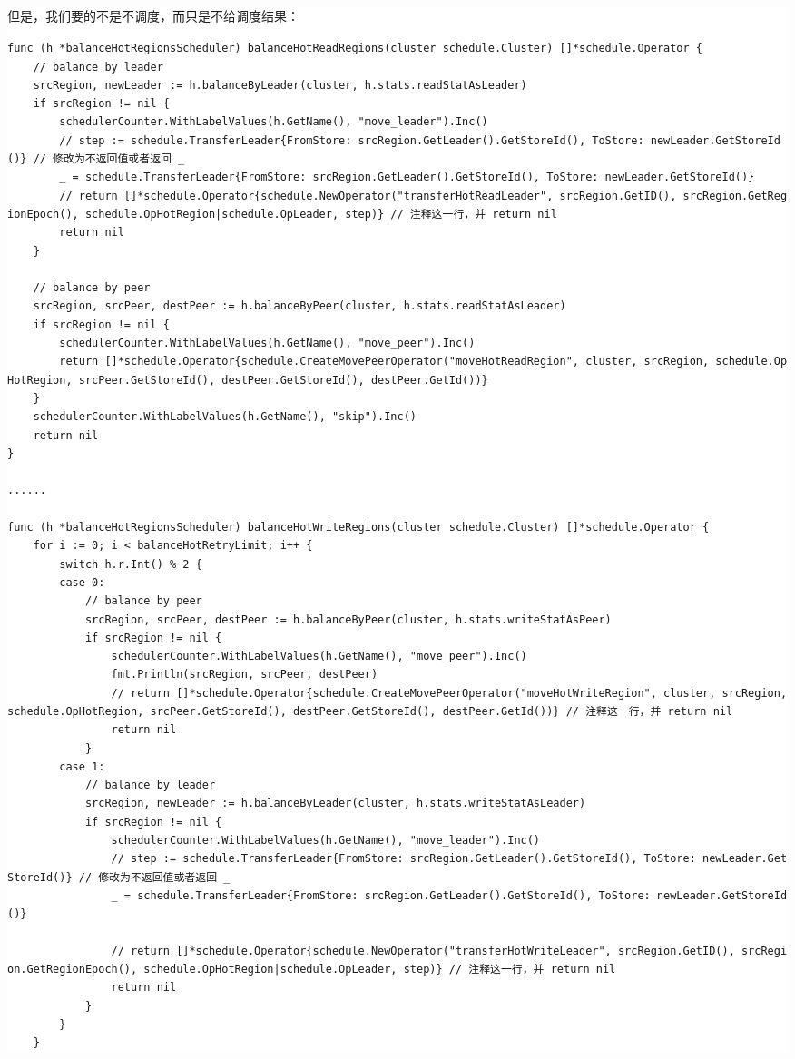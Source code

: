 ​但是，我们要的不是不调度，而只是不给调度结果：

```golang
func (h *balanceHotRegionsScheduler) balanceHotReadRegions(cluster schedule.Cluster) []*schedule.Operator {
	// balance by leader
	srcRegion, newLeader := h.balanceByLeader(cluster, h.stats.readStatAsLeader)
	if srcRegion != nil {
		schedulerCounter.WithLabelValues(h.GetName(), "move_leader").Inc()
		// step := schedule.TransferLeader{FromStore: srcRegion.GetLeader().GetStoreId(), ToStore: newLeader.GetStoreId()} // 修改为不返回值或者返回 _
		_ = schedule.TransferLeader{FromStore: srcRegion.GetLeader().GetStoreId(), ToStore: newLeader.GetStoreId()}
		// return []*schedule.Operator{schedule.NewOperator("transferHotReadLeader", srcRegion.GetID(), srcRegion.GetRegionEpoch(), schedule.OpHotRegion|schedule.OpLeader, step)} // 注释这一行，并 return nil
		return nil
	}

	// balance by peer
	srcRegion, srcPeer, destPeer := h.balanceByPeer(cluster, h.stats.readStatAsLeader)
	if srcRegion != nil {
		schedulerCounter.WithLabelValues(h.GetName(), "move_peer").Inc()
		return []*schedule.Operator{schedule.CreateMovePeerOperator("moveHotReadRegion", cluster, srcRegion, schedule.OpHotRegion, srcPeer.GetStoreId(), destPeer.GetStoreId(), destPeer.GetId())}
	}
	schedulerCounter.WithLabelValues(h.GetName(), "skip").Inc()
	return nil
}

......

func (h *balanceHotRegionsScheduler) balanceHotWriteRegions(cluster schedule.Cluster) []*schedule.Operator {
	for i := 0; i < balanceHotRetryLimit; i++ {
		switch h.r.Int() % 2 {
		case 0:
			// balance by peer
			srcRegion, srcPeer, destPeer := h.balanceByPeer(cluster, h.stats.writeStatAsPeer)
			if srcRegion != nil {
				schedulerCounter.WithLabelValues(h.GetName(), "move_peer").Inc()
				fmt.Println(srcRegion, srcPeer, destPeer)
				// return []*schedule.Operator{schedule.CreateMovePeerOperator("moveHotWriteRegion", cluster, srcRegion, schedule.OpHotRegion, srcPeer.GetStoreId(), destPeer.GetStoreId(), destPeer.GetId())} // 注释这一行，并 return nil
				return nil
			}
		case 1:
			// balance by leader
			srcRegion, newLeader := h.balanceByLeader(cluster, h.stats.writeStatAsLeader)
			if srcRegion != nil {
				schedulerCounter.WithLabelValues(h.GetName(), "move_leader").Inc()
				// step := schedule.TransferLeader{FromStore: srcRegion.GetLeader().GetStoreId(), ToStore: newLeader.GetStoreId()} // 修改为不返回值或者返回 _
				_ = schedule.TransferLeader{FromStore: srcRegion.GetLeader().GetStoreId(), ToStore: newLeader.GetStoreId()}

				// return []*schedule.Operator{schedule.NewOperator("transferHotWriteLeader", srcRegion.GetID(), srcRegion.GetRegionEpoch(), schedule.OpHotRegion|schedule.OpLeader, step)} // 注释这一行，并 return nil
				return nil
			}
		}
	}
```